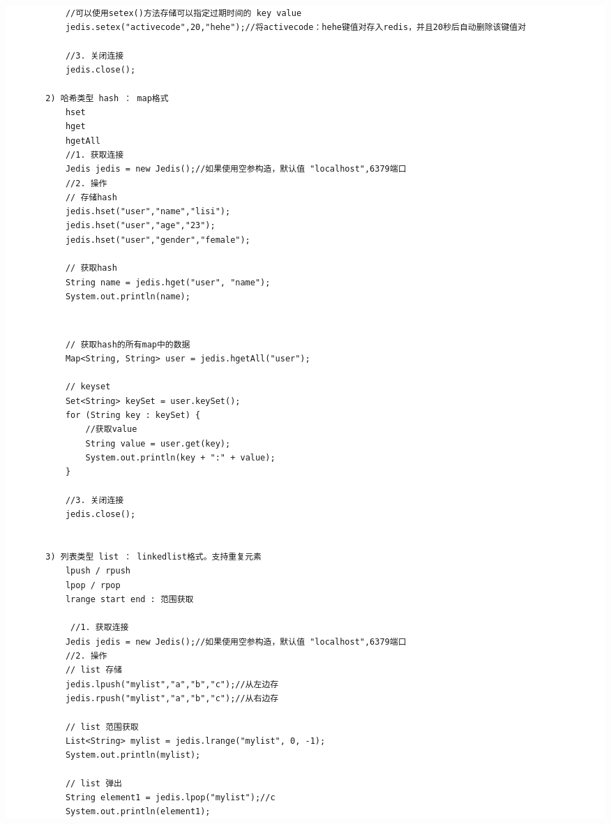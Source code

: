 		        //可以使用setex()方法存储可以指定过期时间的 key value
		        jedis.setex("activecode",20,"hehe");//将activecode：hehe键值对存入redis，并且20秒后自动删除该键值对
		
		        //3. 关闭连接
		        jedis.close();
	
			2) 哈希类型 hash ： map格式  
				hset
				hget
				hgetAll
				//1. 获取连接
		        Jedis jedis = new Jedis();//如果使用空参构造，默认值 "localhost",6379端口
		        //2. 操作
		        // 存储hash
		        jedis.hset("user","name","lisi");
		        jedis.hset("user","age","23");
		        jedis.hset("user","gender","female");
		
		        // 获取hash
		        String name = jedis.hget("user", "name");
		        System.out.println(name);


​		

		        // 获取hash的所有map中的数据
		        Map<String, String> user = jedis.hgetAll("user");
		
		        // keyset
		        Set<String> keySet = user.keySet();
		        for (String key : keySet) {
		            //获取value
		            String value = user.get(key);
		            System.out.println(key + ":" + value);
		        }
		
		        //3. 关闭连接
		        jedis.close();


			3) 列表类型 list ： linkedlist格式。支持重复元素
				lpush / rpush
				lpop / rpop
				lrange start end : 范围获取
				
				 //1. 获取连接
		        Jedis jedis = new Jedis();//如果使用空参构造，默认值 "localhost",6379端口
		        //2. 操作
		        // list 存储
		        jedis.lpush("mylist","a","b","c");//从左边存
		        jedis.rpush("mylist","a","b","c");//从右边存
		
		        // list 范围获取
		        List<String> mylist = jedis.lrange("mylist", 0, -1);
		        System.out.println(mylist);
		        
		        // list 弹出
		        String element1 = jedis.lpop("mylist");//c
		        System.out.println(element1);
		